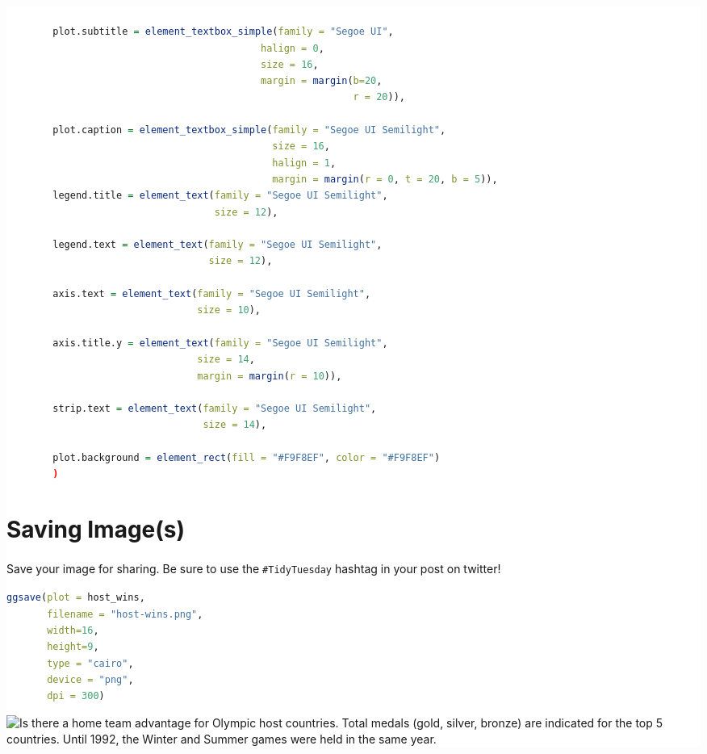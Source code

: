 ``` r
        
        plot.subtitle = element_textbox_simple(family = "Segoe UI",
                                            halign = 0,
                                            size = 16,
                                            margin = margin(b=20, 
                                                            r = 20)),
        
        plot.caption = element_textbox_simple(family = "Segoe UI Semilight",
                                              size = 16,
                                              halign = 1,
                                              margin = margin(r = 0, t = 20, b = 5)),
        legend.title = element_text(family = "Segoe UI Semilight", 
                                    size = 12),
        
        legend.text = element_text(family = "Segoe UI Semilight",
                                   size = 12),
        
        axis.text = element_text(family = "Segoe UI Semilight",
                                 size = 10),   
        
        axis.title.y = element_text(family = "Segoe UI Semilight",
                                 size = 14,
                                 margin = margin(r = 10)),
        
        strip.text = element_text(family = "Segoe UI Semilight",
                                  size = 14),
        
        plot.background = element_rect(fill = "#F9F8EF", color = "#F9F8EF")
        )
```

# Saving Image(s)

Save your image for sharing. Be sure to use the `#TidyTuesday` hashtag
in your post on twitter\!

``` r
ggsave(plot = host_wins,
       filename = "host-wins.png",
       width=16,
       height=9,
       type = "cairo",
       device = "png",
       dpi = 300)
```

![Is there a home team advantage for Olympic host countries. Total
medals (gold, silver, bronze) are indicated for the top 5 countries.
Until 1992, the Winter and Summer games were held in the same
year.](host-wins.png)
